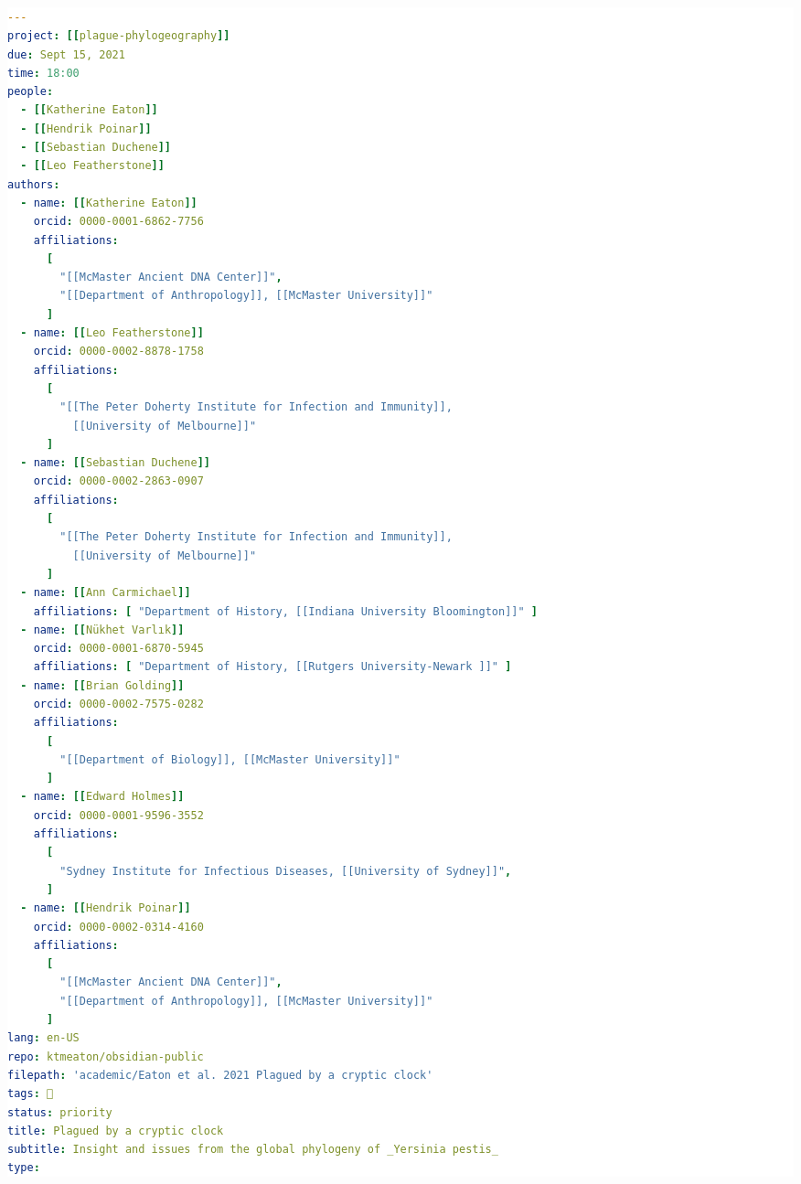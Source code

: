 ```yaml
---
project: [[plague-phylogeography]]
due: Sept 15, 2021
time: 18:00
people:
  - [[Katherine Eaton]]
  - [[Hendrik Poinar]]
  - [[Sebastian Duchene]]
  - [[Leo Featherstone]]
authors:
  - name: [[Katherine Eaton]]
    orcid: 0000-0001-6862-7756
    affiliations:
      [	
        "[[McMaster Ancient DNA Center]]",
        "[[Department of Anthropology]], [[McMaster University]]"
      ]
  - name: [[Leo Featherstone]]
    orcid: 0000-0002-8878-1758
    affiliations:
      [
        "[[The Peter Doherty Institute for Infection and Immunity]],
          [[University of Melbourne]]"
      ]
  - name: [[Sebastian Duchene]]
    orcid: 0000-0002-2863-0907
    affiliations:
      [
        "[[The Peter Doherty Institute for Infection and Immunity]],
          [[University of Melbourne]]"
      ]	  	  
  - name: [[Ann Carmichael]]
    affiliations: [ "Department of History, [[Indiana University Bloomington]]" ]
  - name: [[Nükhet Varlık]]
    orcid: 0000-0001-6870-5945
    affiliations: [ "Department of History, [[Rutgers University-Newark ]]" ]
  - name: [[Brian Golding]]
    orcid: 0000-0002-7575-0282
    affiliations:
      [
        "[[Department of Biology]], [[McMaster University]]"
      ]	
  - name: [[Edward Holmes]]
    orcid: 0000-0001-9596-3552
    affiliations:
      [
        "Sydney Institute for Infectious Diseases, [[University of Sydney]]",
      ]	  
  - name: [[Hendrik Poinar]]
    orcid: 0000-0002-0314-4160
    affiliations:
      [
        "[[McMaster Ancient DNA Center]]",
        "[[Department of Anthropology]], [[McMaster University]]"
      ]
lang: en-US
repo: ktmeaton/obsidian-public
filepath: 'academic/Eaton et al. 2021 Plagued by a cryptic clock'
tags: 🧨
status: priority
title: Plagued by a cryptic clock
subtitle: Insight and issues from the global phylogeny of _Yersinia pestis_
type:
```
